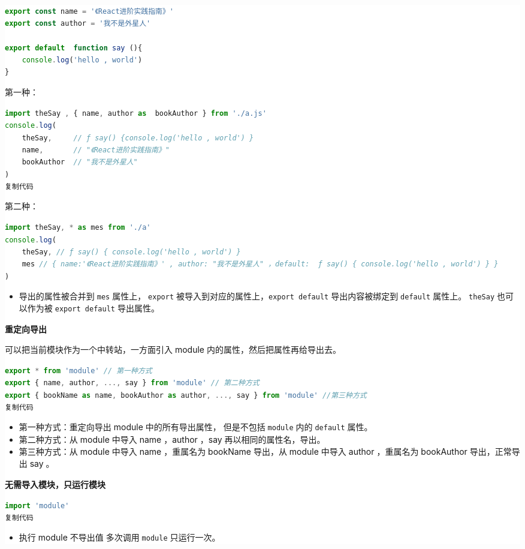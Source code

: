 ```js
export const name = '《React进阶实践指南》'
export const author = '我不是外星人'

export default  function say (){
    console.log('hello , world')
}
```

第一种：

```js
import theSay , { name, author as  bookAuthor } from './a.js'
console.log(
    theSay,     // ƒ say() {console.log('hello , world') }
    name,       // "《React进阶实践指南》"
    bookAuthor  // "我不是外星人"
)
复制代码
```

第二种：

```js
import theSay, * as mes from './a'
console.log(
    theSay, // ƒ say() { console.log('hello , world') }
    mes // { name:'《React进阶实践指南》' , author: "我不是外星人" ，default:  ƒ say() { console.log('hello , world') } }
)
```

- 导出的属性被合并到 `mes` 属性上， `export` 被导入到对应的属性上，`export default` 导出内容被绑定到 `default` 属性上。 `theSay` 也可以作为被 `export default` 导出属性。

**重定向导出**

可以把当前模块作为一个中转站，一方面引入 module 内的属性，然后把属性再给导出去。

```js
export * from 'module' // 第一种方式
export { name, author, ..., say } from 'module' // 第二种方式
export { bookName as name, bookAuthor as author, ..., say } from 'module' //第三种方式
复制代码
```

- 第一种方式：重定向导出 module 中的所有导出属性， 但是不包括 `module` 内的 `default` 属性。
- 第二种方式：从 module 中导入 name ，author ，say 再以相同的属性名，导出。
- 第三种方式：从 module 中导入 name ，重属名为 bookName 导出，从 module 中导入 author ，重属名为 bookAuthor 导出，正常导出 say 。

**无需导入模块，只运行模块**

```js
import 'module' 
复制代码
```

- 执行 module 不导出值  多次调用 `module` 只运行一次。
